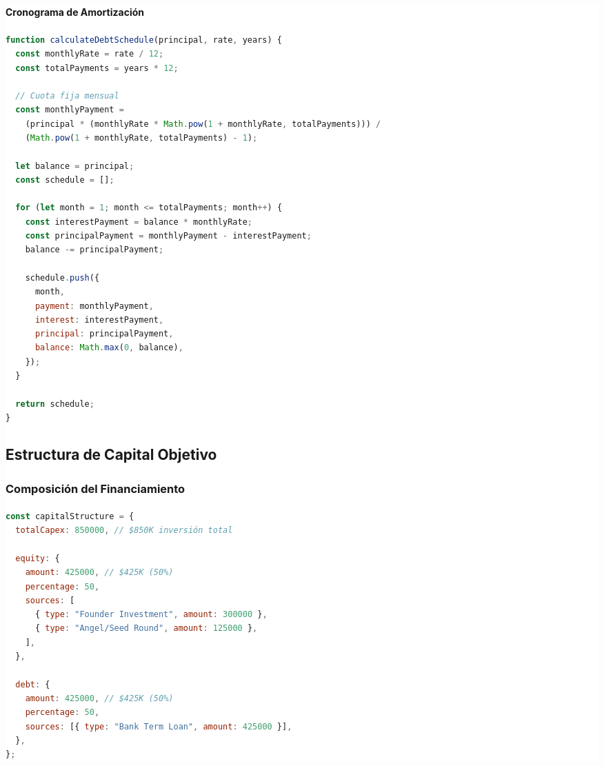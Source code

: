 #### Cronograma de Amortización

```javascript
function calculateDebtSchedule(principal, rate, years) {
  const monthlyRate = rate / 12;
  const totalPayments = years * 12;

  // Cuota fija mensual
  const monthlyPayment =
    (principal * (monthlyRate * Math.pow(1 + monthlyRate, totalPayments))) /
    (Math.pow(1 + monthlyRate, totalPayments) - 1);

  let balance = principal;
  const schedule = [];

  for (let month = 1; month <= totalPayments; month++) {
    const interestPayment = balance * monthlyRate;
    const principalPayment = monthlyPayment - interestPayment;
    balance -= principalPayment;

    schedule.push({
      month,
      payment: monthlyPayment,
      interest: interestPayment,
      principal: principalPayment,
      balance: Math.max(0, balance),
    });
  }

  return schedule;
}
```

## Estructura de Capital Objetivo

### Composición del Financiamiento

```javascript
const capitalStructure = {
  totalCapex: 850000, // $850K inversión total

  equity: {
    amount: 425000, // $425K (50%)
    percentage: 50,
    sources: [
      { type: "Founder Investment", amount: 300000 },
      { type: "Angel/Seed Round", amount: 125000 },
    ],
  },

  debt: {
    amount: 425000, // $425K (50%)
    percentage: 50,
    sources: [{ type: "Bank Term Loan", amount: 425000 }],
  },
};
```
